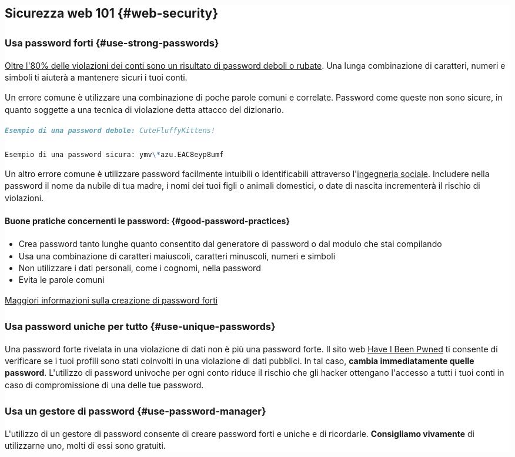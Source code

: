 <Divider />

## Sicurezza web 101 {#web-security}

### Usa password forti {#use-strong-passwords}

[Oltre l'80% delle violazioni dei conti sono un risultato di password deboli o rubate](https://cloudnine.com/ediscoverydaily/electronic-discovery/80-percent-hacking-related-breaches-related-password-issues-cybersecurity-trends/). Una lunga combinazione di caratteri, numeri e simboli ti aiuterà a mantenere sicuri i tuoi conti.

Un errore comune è utilizzare una combinazione di poche parole comuni e correlate. Password come queste non sono sicure, in quanto soggette a una tecnica di violazione detta attacco del dizionario.

```md
Esempio di una password debole: CuteFluffyKittens!

Esempio di una password sicura: ymv\*azu.EAC8eyp8umf
```

Un altro errore comune è utilizzare password facilmente intuibili o identificabili attraverso l'[ingegneria sociale](https://wikipedia.org/wiki/Social_engineering_(security)). Includere nella password il nome da nubile di tua madre, i nomi dei tuoi figli o animali domestici, o date di nascita incrementerà il rischio di violazioni.

#### Buone pratiche concernenti le password: {#good-password-practices}

- Crea password tanto lunghe quanto consentito dal generatore di password o dal modulo che stai compilando
- Usa una combinazione di caratteri maiuscoli, caratteri minuscoli, numeri e simboli
- Non utilizzare i dati personali, come i cognomi, nella password
- Evita le parole comuni

[Maggiori informazioni sulla creazione di password forti](https://terranovasecurity.com/how-to-create-a-strong-password-in-7-easy-steps/)

### Usa password uniche per tutto {#use-unique-passwords}

Una password forte rivelata in una violazione di dati non è più una password forte. Il sito web [Have I Been Pwned](https://haveibeenpwned.com) ti consente di verificare se i tuoi profili sono stati coinvolti in una violazione di dati pubblici. In tal caso, **cambia immediatamente quelle password**. L'utilizzo di password univoche per ogni conto riduce il rischio che gli hacker ottengano l'accesso a tutti i tuoi conti in caso di compromissione di una delle tue password.

### Usa un gestore di password {#use-password-manager}

<InfoBanner emoji=":bulb:">
  <div>
    L'utilizzo di un gestore di password consente di creare password forti e uniche e di ricordarle. <strong>Consigliamo vivamente</strong> di utilizzarne uno, molti di essi sono gratuiti.
  </div>
</InfoBanner>
